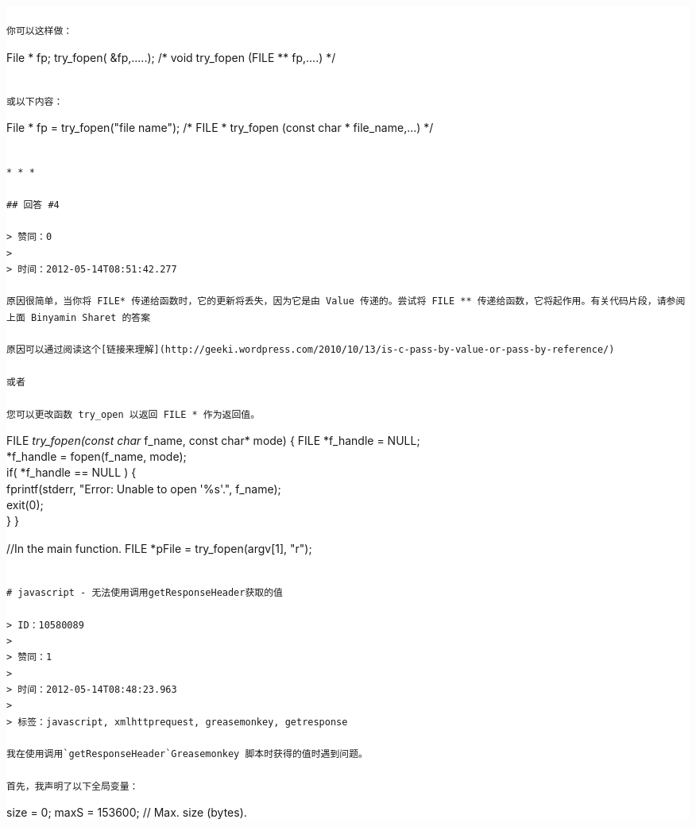 ```

你可以这样做：

```
File * fp;
try_fopen( &fp,.....); /* void try_fopen (FILE ** fp,....) */ 
```

或以下内容：

```
File * fp = try_fopen("file name"); /* FILE * try_fopen (const char * file_name,...) */ 
```

* * *

## 回答 #4

> 赞同：0
> 
> 时间：2012-05-14T08:51:42.277

原因很简单，当你将 FILE* 传递给函数时，它的更新将丢失，因为它是由 Value 传递的。尝试将 FILE ** 传递给函数，它将起作用。有关代码片段，请参阅上面 Binyamin Sharet 的答案

原因可以通过阅读这个[链接来理解](http://geeki.wordpress.com/2010/10/13/is-c-pass-by-value-or-pass-by-reference/)

或者

您可以更改函数 try_open 以返回 FILE * 作为返回值。

```
FILE *try_fopen(const char* f_name, const char* mode) 
{ 
   FILE *f_handle = NULL;    
  *f_handle = fopen(f_name, mode);     
   if( *f_handle == NULL ) 
   {         
     fprintf(stderr, "Error: Unable to open '%s'.", f_name);         
     exit(0);     
   } 
} 

  //In the main function.
  FILE *pFile = try_fopen(argv[1], "r"); 
```

# javascript - 无法使用调用getResponseHeader获取的值

> ID：10580089
> 
> 赞同：1
> 
> 时间：2012-05-14T08:48:23.963
> 
> 标签：javascript, xmlhttprequest, greasemonkey, getresponse

我在使用调用`getResponseHeader`Greasemonkey 脚本时获得的值时遇到问题。

首先，我声明了以下全局变量：

```
size = 0;
maxS = 153600; // Max. size (bytes). 
```
```